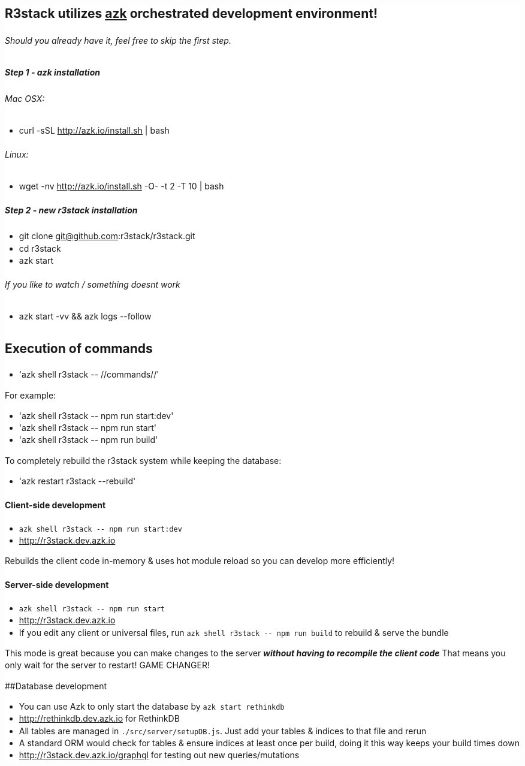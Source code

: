 ## R3stack utilizes [azk](http://www.azk.io/) orchestrated development environment!
###### Should you already have it, feel free to skip the first step. 

##### Step 1 - azk installation
###### Mac OSX:
- curl -sSL http://azk.io/install.sh | bash

###### Linux:
- wget -nv http://azk.io/install.sh -O- -t 2 -T 10 | bash

##### Step 2 - new r3stack installation
- git clone git@github.com:r3stack/r3stack.git
- cd r3stack
- azk start

###### If you like to watch / something doesnt work
- azk start -vv && azk logs --follow

## Execution of commands

- 'azk shell r3stack -- //commands//'

For example:

- 'azk shell r3stack -- npm run start:dev'
- 'azk shell r3stack -- npm run start'
- 'azk shell r3stack -- npm run build'

To completely rebuild the r3stack system while keeping the database:

- 'azk restart r3stack --rebuild'

#### Client-side development
- `azk shell r3stack -- npm run start:dev`
- http://r3stack.dev.azk.io

Rebuilds the client code in-memory & uses hot module reload so you can develop more efficiently!

#### Server-side development
- `azk shell r3stack -- npm run start`
- http://r3stack.dev.azk.io
- If you edit any client or universal files, run `azk shell r3stack -- npm run build` to rebuild & serve the bundle

This mode is great because you can make changes to the server ***without having to recompile the client code***
That means you only wait for the server to restart! GAME CHANGER!

##Database development
- You can use Azk to only start the database by `azk start rethinkdb`
- http://rethinkdb.dev.azk.io for RethinkDB
- All tables are managed in `./src/server/setupDB.js`. Just add your tables & indices to that file and rerun
- A standard ORM would check for tables & ensure indices at least once per build, doing it this way keeps your build times down
- http://r3stack.dev.azk.io/graphql for testing out new queries/mutations
